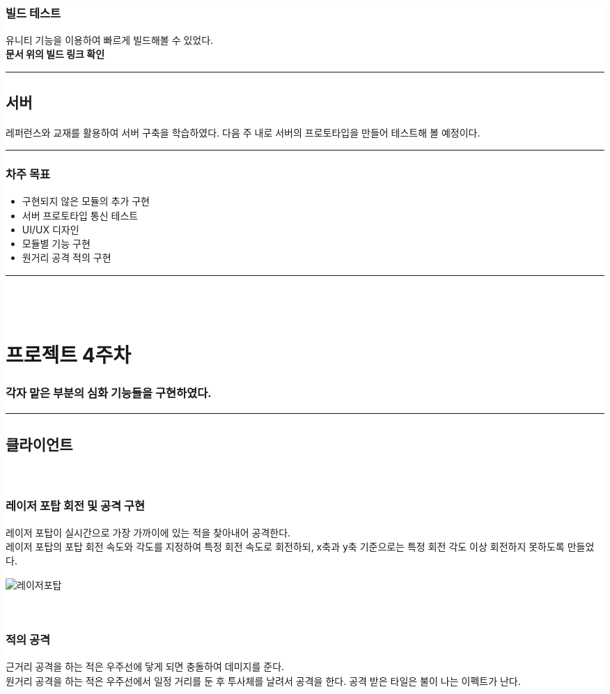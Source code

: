 
### **빌드 테스트**

유니티 기능을 이용하여 빠르게 빌드해볼 수 있었다. <br>
**문서 위의 빌드 링크 확인**

---

## **서버**
레퍼런스와 교재를 활용하여 서버 구축을 학습하였다.
다음 주 내로 서버의 프로토타입을 만들어 테스트해 볼 예정이다. 


---

### **차주 목표**
- 구현되지 않은 모듈의 추가 구현
- 서버 프로토타입 통신 테스트
- UI/UX 디자인
- 모듈별 기능 구현
- 원거리 공격 적의 구현

---
<br>
<br>

# **프로젝트 4주차**

### 각자 맡은 부분의 심화 기능들을 구현하였다.

---
## **클라이언트**
<br>

### **레이저 포탑 회전 및 공격 구현**

레이저 포탑이 실시간으로 가장 가까이에 있는 적을 찾아내어 공격한다. <br>
레이저 포탑의 포탑 회전 속도와 각도를 지정하여 특정 회전 속도로 회전하되, x축과 y축 기준으로는 특정 회전 각도 이상 회전하지 못하도록 만들었다.


![레이저포탑](/images/레이저공격.gif)

<br>

### **적의 공격**

근거리 공격을 하는 적은 우주선에 닿게 되면 충돌하여 데미지를 준다. <br>
원거리 공격을 하는 적은 우주선에서 일정 거리를 둔 후 투사체를 날려서 공격을 한다.
공격 받은 타일은 불이 나는 이펙트가 난다.

